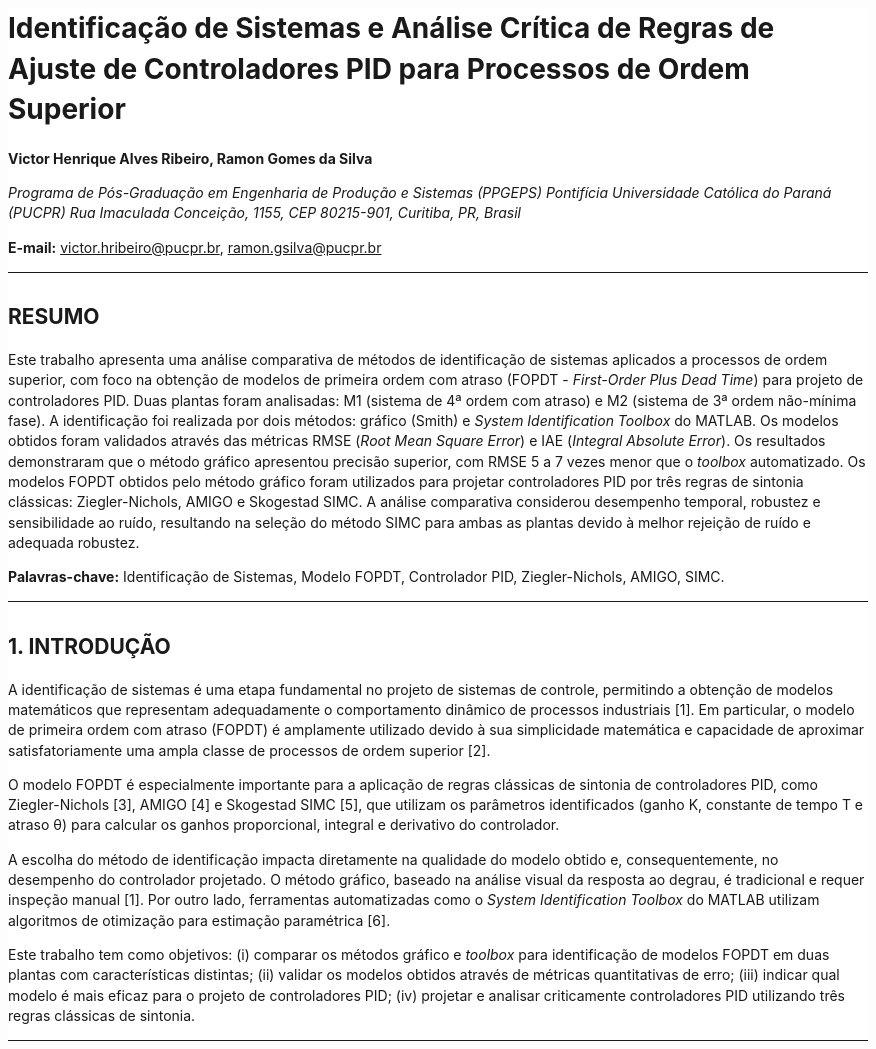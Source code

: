 # Identificação de Sistemas e Análise Crítica de Regras de Ajuste de Controladores PID para Processos de Ordem Superior

**Victor Henrique Alves Ribeiro, Ramon Gomes da Silva**

*Programa de Pós-Graduação em Engenharia de Produção e Sistemas (PPGEPS)*
*Pontifícia Universidade Católica do Paraná (PUCPR)*
*Rua Imaculada Conceição, 1155, CEP 80215-901, Curitiba, PR, Brasil*

**E-mail:** victor.hribeiro@pucpr.br, ramon.gsilva@pucpr.br

---

## RESUMO

Este trabalho apresenta uma análise comparativa de métodos de identificação de sistemas aplicados a processos de ordem superior, com foco na obtenção de modelos de primeira ordem com atraso (FOPDT - *First-Order Plus Dead Time*) para projeto de controladores PID. Duas plantas foram analisadas: M1 (sistema de 4ª ordem com atraso) e M2 (sistema de 3ª ordem não-mínima fase). A identificação foi realizada por dois métodos: gráfico (Smith) e *System Identification Toolbox* do MATLAB. Os modelos obtidos foram validados através das métricas RMSE (*Root Mean Square Error*) e IAE (*Integral Absolute Error*). Os resultados demonstraram que o método gráfico apresentou precisão superior, com RMSE 5 a 7 vezes menor que o *toolbox* automatizado. Os modelos FOPDT obtidos pelo método gráfico foram utilizados para projetar controladores PID por três regras de sintonia clássicas: Ziegler-Nichols, AMIGO e Skogestad SIMC. A análise comparativa considerou desempenho temporal, robustez e sensibilidade ao ruído, resultando na seleção do método SIMC para ambas as plantas devido à melhor rejeição de ruído e adequada robustez.

**Palavras-chave:** Identificação de Sistemas, Modelo FOPDT, Controlador PID, Ziegler-Nichols, AMIGO, SIMC.

---

## 1. INTRODUÇÃO

A identificação de sistemas é uma etapa fundamental no projeto de sistemas de controle, permitindo a obtenção de modelos matemáticos que representam adequadamente o comportamento dinâmico de processos industriais [1]. Em particular, o modelo de primeira ordem com atraso (FOPDT) é amplamente utilizado devido à sua simplicidade matemática e capacidade de aproximar satisfatoriamente uma ampla classe de processos de ordem superior [2].

O modelo FOPDT é especialmente importante para a aplicação de regras clássicas de sintonia de controladores PID, como Ziegler-Nichols [3], AMIGO [4] e Skogestad SIMC [5], que utilizam os parâmetros identificados (ganho K, constante de tempo T e atraso θ) para calcular os ganhos proporcional, integral e derivativo do controlador.

A escolha do método de identificação impacta diretamente na qualidade do modelo obtido e, consequentemente, no desempenho do controlador projetado. O método gráfico, baseado na análise visual da resposta ao degrau, é tradicional e requer inspeção manual [1]. Por outro lado, ferramentas automatizadas como o *System Identification Toolbox* do MATLAB utilizam algoritmos de otimização para estimação paramétrica [6].

Este trabalho tem como objetivos: (i) comparar os métodos gráfico e *toolbox* para identificação de modelos FOPDT em duas plantas com características distintas; (ii) validar os modelos obtidos através de métricas quantitativas de erro; (iii) indicar qual modelo é mais eficaz para o projeto de controladores PID; (iv) projetar e analisar criticamente controladores PID utilizando três regras clássicas de sintonia.

---